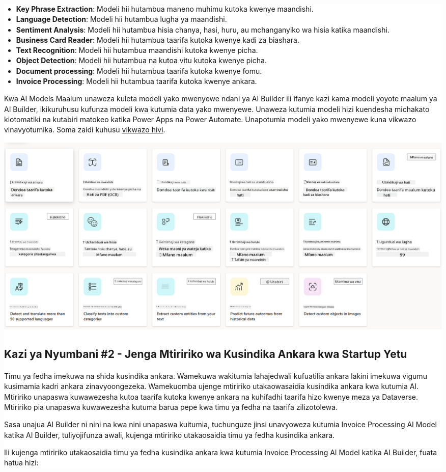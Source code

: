 - **Key Phrase Extraction**: Modeli hii hutambua maneno muhimu kutoka kwenye maandishi.
- **Language Detection**: Modeli hii hutambua lugha ya maandishi.
- **Sentiment Analysis**: Modeli hii hutambua hisia chanya, hasi, huru, au mchanganyiko wa hisia katika maandishi.
- **Business Card Reader**: Modeli hii hutambua taarifa kutoka kwenye kadi za biashara.
- **Text Recognition**: Modeli hii hutambua maandishi kutoka kwenye picha.
- **Object Detection**: Modeli hii hutambua na kutoa vitu kutoka kwenye picha.
- **Document processing**: Modeli hii hutambua taarifa kutoka kwenye fomu.
- **Invoice Processing**: Modeli hii hutambua taarifa kutoka kwenye ankara.

Kwa AI Models Maalum unaweza kuleta modeli yako mwenyewe ndani ya AI Builder ili ifanye kazi kama modeli yoyote maalum ya AI Builder, ikikuruhusu kufunza modeli kwa kutumia data yako mwenyewe. Unaweza kutumia modeli hizi kuendesha michakato kiotomatiki na kutabiri matokeo katika Power Apps na Power Automate. Unapotumia modeli yako mwenyewe kuna vikwazo vinavyotumika. Soma zaidi kuhusu [vikwazo hivi](https://learn.microsoft.com/ai-builder/byo-model#limitations?WT.mc_id=academic-105485-koreyst).

![AI builder models](../../../translated_images/ai-builder-models.8069423b84cfc47f6bb989bc3cd0584b5b2471c80fad80bf504d356928a08c9c.sw.png)

## Kazi ya Nyumbani #2 - Jenga Mtiririko wa Kusindika Ankara kwa Startup Yetu

Timu ya fedha imekuwa na shida kusindika ankara. Wamekuwa wakitumia lahajedwali kufuatilia ankara lakini imekuwa vigumu kusimamia kadri ankara zinavyoongezeka. Wamekuomba ujenge mtiririko utakaowasaidia kusindika ankara kwa kutumia AI. Mtiririko unapaswa kuwawezesha kutoa taarifa kutoka kwenye ankara na kuhifadhi taarifa hizo kwenye meza ya Dataverse. Mtiririko pia unapaswa kuwawezesha kutuma barua pepe kwa timu ya fedha na taarifa zilizotolewa.

Sasa unajua AI Builder ni nini na kwa nini unapaswa kuitumia, tuchunguze jinsi unavyoweza kutumia Invoice Processing AI Model katika AI Builder, tuliyojifunza awali, kujenga mtiririko utakaosaidia timu ya fedha kusindika ankara.

Ili kujenga mtiririko utakaosaidia timu ya fedha kusindika ankara kwa kutumia Invoice Processing AI Model katika AI Builder, fuata hatua hizi:
